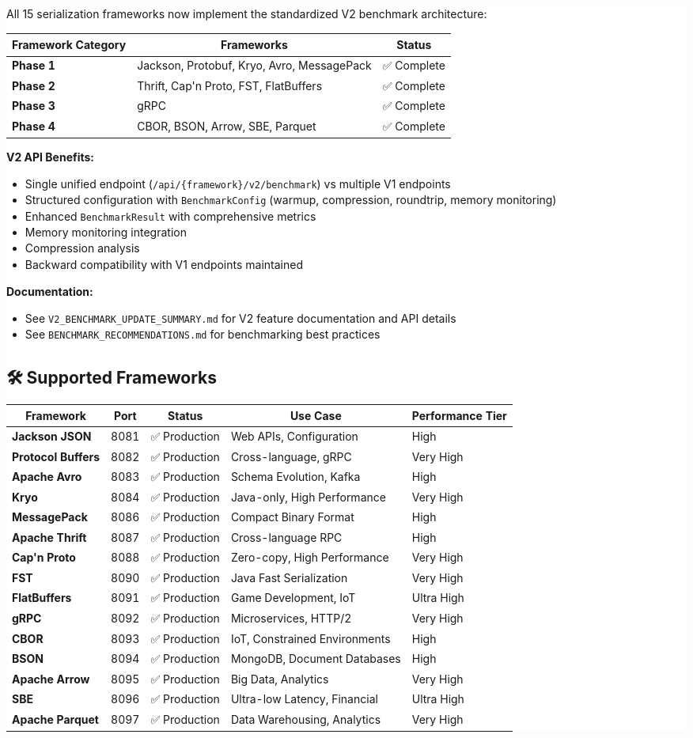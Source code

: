 All 15 serialization frameworks now implement the standardized V2 benchmark architecture:

| Framework Category | Frameworks | Status |
|-------------------|-----------|--------|
| **Phase 1** | Jackson, Protobuf, Kryo, Avro, MessagePack | ✅ Complete |
| **Phase 2** | Thrift, Cap'n Proto, FST, FlatBuffers | ✅ Complete |
| **Phase 3** | gRPC | ✅ Complete |
| **Phase 4** | CBOR, BSON, Arrow, SBE, Parquet | ✅ Complete |

**V2 API Benefits:**
- Single unified endpoint (`/api/{framework}/v2/benchmark`) vs multiple V1 endpoints
- Structured configuration with `BenchmarkConfig` (warmup, compression, roundtrip, memory monitoring)
- Enhanced `BenchmarkResult` with comprehensive metrics
- Memory monitoring integration
- Compression analysis
- Backward compatibility with V1 endpoints maintained

**Documentation:**
- See `V2_BENCHMARK_UPDATE_SUMMARY.md` for V2 feature documentation and API details
- See `BENCHMARK_RECOMMENDATIONS.md` for benchmarking best practices

## 🛠️ Supported Frameworks

| Framework | Port | Status | Use Case | Performance Tier |
|-----------|------|--------|----------|------------------|
| **Jackson JSON** | 8081 | ✅ Production | Web APIs, Configuration | High |
| **Protocol Buffers** | 8082 | ✅ Production | Cross-language, gRPC | Very High |
| **Apache Avro** | 8083 | ✅ Production | Schema Evolution, Kafka | High |
| **Kryo** | 8084 | ✅ Production | Java-only, High Performance | Very High |
| **MessagePack** | 8086 | ✅ Production | Compact Binary Format | High |
| **Apache Thrift** | 8087 | ✅ Production | Cross-language RPC | High |
| **Cap'n Proto** | 8088 | ✅ Production | Zero-copy, High Performance | Very High |
| **FST** | 8090 | ✅ Production | Java Fast Serialization | Very High |
| **FlatBuffers** | 8091 | ✅ Production | Game Development, IoT | Ultra High |
| **gRPC** | 8092 | ✅ Production | Microservices, HTTP/2 | Very High |
| **CBOR** | 8093 | ✅ Production | IoT, Constrained Environments | High |
| **BSON** | 8094 | ✅ Production | MongoDB, Document Databases | High |
| **Apache Arrow** | 8095 | ✅ Production | Big Data, Analytics | Very High |
| **SBE** | 8096 | ✅ Production | Ultra-low Latency, Financial | Ultra High |
| **Apache Parquet** | 8097 | ✅ Production | Data Warehousing, Analytics | Very High |
